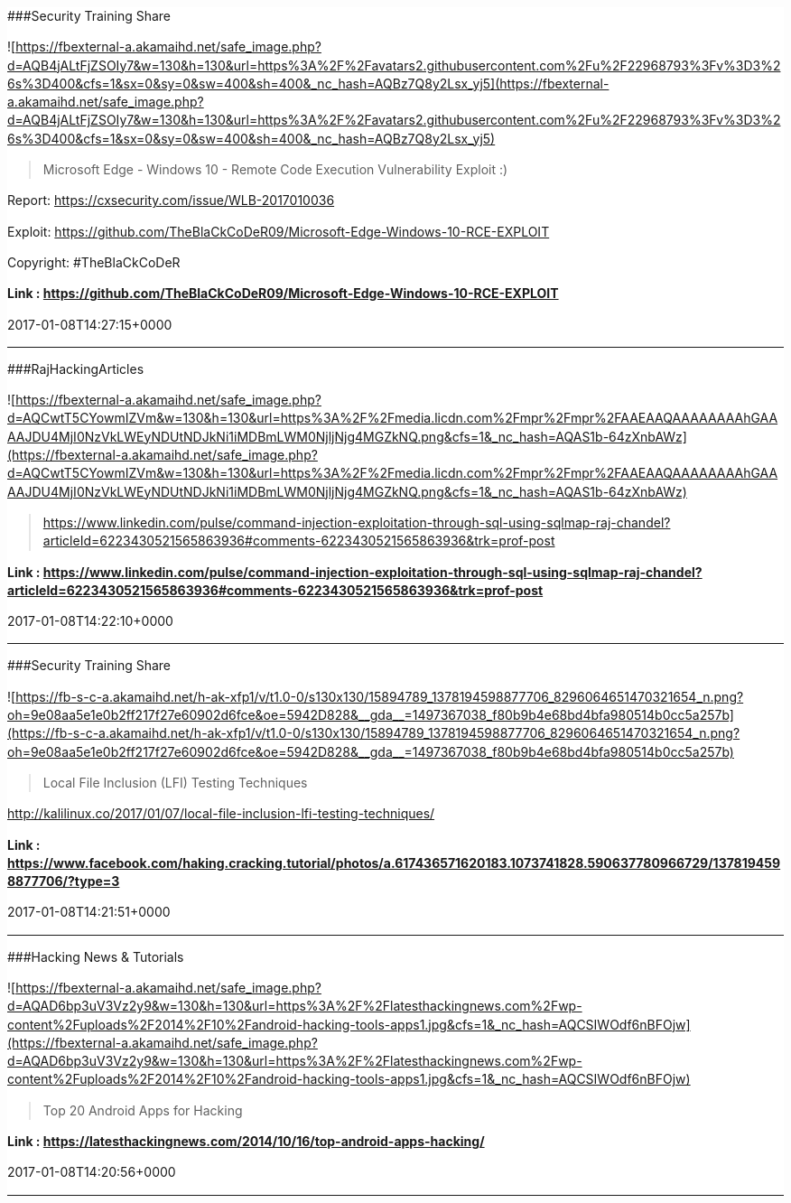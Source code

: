 
###Security Training Share

![https://fbexternal-a.akamaihd.net/safe_image.php?d=AQB4jALtFjZSOIy7&w=130&h=130&url=https%3A%2F%2Favatars2.githubusercontent.com%2Fu%2F22968793%3Fv%3D3%26s%3D400&cfs=1&sx=0&sy=0&sw=400&sh=400&_nc_hash=AQBz7Q8y2Lsx_yj5](https://fbexternal-a.akamaihd.net/safe_image.php?d=AQB4jALtFjZSOIy7&w=130&h=130&url=https%3A%2F%2Favatars2.githubusercontent.com%2Fu%2F22968793%3Fv%3D3%26s%3D400&cfs=1&sx=0&sy=0&sw=400&sh=400&_nc_hash=AQBz7Q8y2Lsx_yj5)

>Microsoft Edge - Windows 10 - Remote Code Execution Vulnerability Exploit :)

Report:
https://cxsecurity.com/issue/WLB-2017010036

Exploit:
https://github.com/TheBlaCkCoDeR09/Microsoft-Edge-Windows-10-RCE-EXPLOIT

Copyright: #TheBlaCkCoDeR

**Link : <https://github.com/TheBlaCkCoDeR09/Microsoft-Edge-Windows-10-RCE-EXPLOIT>**

2017-01-08T14:27:15+0000

---

###RajHackingArticles

![https://fbexternal-a.akamaihd.net/safe_image.php?d=AQCwtT5CYowmIZVm&w=130&h=130&url=https%3A%2F%2Fmedia.licdn.com%2Fmpr%2Fmpr%2FAAEAAQAAAAAAAAhGAAAAJDU4MjI0NzVkLWEyNDUtNDJkNi1iMDBmLWM0NjljNjg4MGZkNQ.png&cfs=1&_nc_hash=AQAS1b-64zXnbAWz](https://fbexternal-a.akamaihd.net/safe_image.php?d=AQCwtT5CYowmIZVm&w=130&h=130&url=https%3A%2F%2Fmedia.licdn.com%2Fmpr%2Fmpr%2FAAEAAQAAAAAAAAhGAAAAJDU4MjI0NzVkLWEyNDUtNDJkNi1iMDBmLWM0NjljNjg4MGZkNQ.png&cfs=1&_nc_hash=AQAS1b-64zXnbAWz)

>https://www.linkedin.com/pulse/command-injection-exploitation-through-sql-using-sqlmap-raj-chandel?articleId=6223430521565863936#comments-6223430521565863936&trk=prof-post

**Link : <https://www.linkedin.com/pulse/command-injection-exploitation-through-sql-using-sqlmap-raj-chandel?articleId=6223430521565863936#comments-6223430521565863936&trk=prof-post>**

2017-01-08T14:22:10+0000

---

###Security Training Share

![https://fb-s-c-a.akamaihd.net/h-ak-xfp1/v/t1.0-0/s130x130/15894789_1378194598877706_8296064651470321654_n.png?oh=9e08aa5e1e0b2ff217f27e60902d6fce&oe=5942D828&__gda__=1497367038_f80b9b4e68bd4bfa980514b0cc5a257b](https://fb-s-c-a.akamaihd.net/h-ak-xfp1/v/t1.0-0/s130x130/15894789_1378194598877706_8296064651470321654_n.png?oh=9e08aa5e1e0b2ff217f27e60902d6fce&oe=5942D828&__gda__=1497367038_f80b9b4e68bd4bfa980514b0cc5a257b)

>Local File Inclusion (LFI) Testing Techniques

http://kalilinux.co/2017/01/07/local-file-inclusion-lfi-testing-techniques/

**Link : <https://www.facebook.com/haking.cracking.tutorial/photos/a.617436571620183.1073741828.590637780966729/1378194598877706/?type=3>**

2017-01-08T14:21:51+0000

---

###Hacking News & Tutorials

![https://fbexternal-a.akamaihd.net/safe_image.php?d=AQAD6bp3uV3Vz2y9&w=130&h=130&url=https%3A%2F%2Flatesthackingnews.com%2Fwp-content%2Fuploads%2F2014%2F10%2Fandroid-hacking-tools-apps1.jpg&cfs=1&_nc_hash=AQCSIWOdf6nBFOjw](https://fbexternal-a.akamaihd.net/safe_image.php?d=AQAD6bp3uV3Vz2y9&w=130&h=130&url=https%3A%2F%2Flatesthackingnews.com%2Fwp-content%2Fuploads%2F2014%2F10%2Fandroid-hacking-tools-apps1.jpg&cfs=1&_nc_hash=AQCSIWOdf6nBFOjw)

>Top 20 Android Apps for Hacking

**Link : <https://latesthackingnews.com/2014/10/16/top-android-apps-hacking/>**

2017-01-08T14:20:56+0000

---

